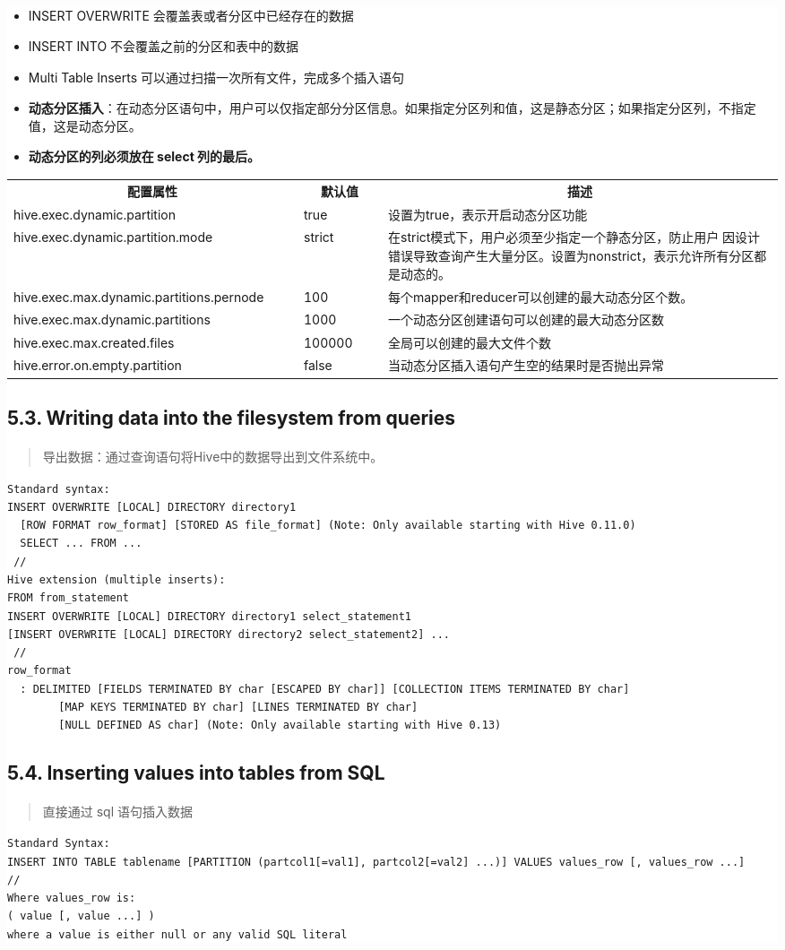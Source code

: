 - INSERT OVERWRITE 会覆盖表或者分区中已经存在的数据
- INSERT INTO 不会覆盖之前的分区和表中的数据
- Multi Table Inserts 可以通过扫描一次所有文件，完成多个插入语句

- **动态分区插入**：在动态分区语句中，用户可以仅指定部分分区信息。如果指定分区列和值，这是静态分区；如果指定分区列，不指定值，这是动态分区。

- **动态分区的列必须放在 select 列的最后。**

<table>
    <tr><th width='310'>配置属性</th><th width='80'>默认值</th><th>描述</th></tr>
    <tr><td>hive.exec.dynamic.partition</td><td>true</td><td>设置为true，表示开启动态分区功能</td></tr>
    <tr><td>hive.exec.dynamic.partition.mode</td><td>strict</td><td>在strict模式下，用户必须至少指定一个静态分区，防止用户 因设计错误导致查询产生大量分区。设置为nonstrict，表示允许所有分区都是动态的。</td></tr>
    <tr><td>hive.exec.max.dynamic.partitions.pernode</td><td>100</td><td>每个mapper和reducer可以创建的最大动态分区个数。</td></tr>
    <tr><td>hive.exec.max.dynamic.partitions</td><td>1000</td><td>一个动态分区创建语句可以创建的最大动态分区数</td></tr>
    <tr><td>hive.exec.max.created.files</td><td>100000</td><td>全局可以创建的最大文件个数</td></tr>
    <tr><td>hive.error.on.empty.partition</td><td>false</td><td>当动态分区插入语句产生空的结果时是否抛出异常</td></tr>
</table>

## 5.3. Writing data into the filesystem from queries

> 导出数据：通过查询语句将Hive中的数据导出到文件系统中。

```
Standard syntax:
INSERT OVERWRITE [LOCAL] DIRECTORY directory1
  [ROW FORMAT row_format] [STORED AS file_format] (Note: Only available starting with Hive 0.11.0)
  SELECT ... FROM ...
 //
Hive extension (multiple inserts):
FROM from_statement
INSERT OVERWRITE [LOCAL] DIRECTORY directory1 select_statement1
[INSERT OVERWRITE [LOCAL] DIRECTORY directory2 select_statement2] ...
 //
row_format
  : DELIMITED [FIELDS TERMINATED BY char [ESCAPED BY char]] [COLLECTION ITEMS TERMINATED BY char]
        [MAP KEYS TERMINATED BY char] [LINES TERMINATED BY char]
        [NULL DEFINED AS char] (Note: Only available starting with Hive 0.13)
```

## 5.4. Inserting values into tables from SQL

> 直接通过 sql 语句插入数据

```
Standard Syntax:
INSERT INTO TABLE tablename [PARTITION (partcol1[=val1], partcol2[=val2] ...)] VALUES values_row [, values_row ...]
//  
Where values_row is:
( value [, value ...] )
where a value is either null or any valid SQL literal
```
